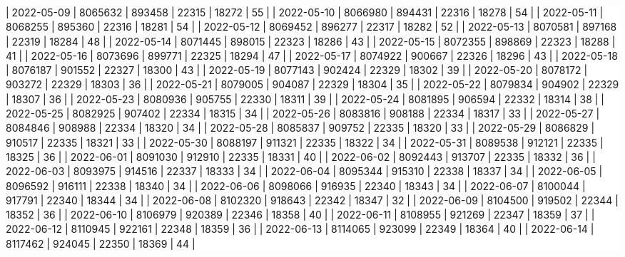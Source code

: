 | 2022-05-09 | 8065632 | 893458 | 22315 | 18272 | 55 |
| 2022-05-10 | 8066980 | 894431 | 22316 | 18278 | 54 |
| 2022-05-11 | 8068255 | 895360 | 22316 | 18281 | 54 |
| 2022-05-12 | 8069452 | 896277 | 22317 | 18282 | 52 |
| 2022-05-13 | 8070581 | 897168 | 22319 | 18284 | 48 |
| 2022-05-14 | 8071445 | 898015 | 22323 | 18286 | 43 |
| 2022-05-15 | 8072355 | 898869 | 22323 | 18288 | 41 |
| 2022-05-16 | 8073696 | 899771 | 22325 | 18294 | 47 |
| 2022-05-17 | 8074922 | 900667 | 22326 | 18296 | 43 |
| 2022-05-18 | 8076187 | 901552 | 22327 | 18300 | 43 |
| 2022-05-19 | 8077143 | 902424 | 22329 | 18302 | 39 |
| 2022-05-20 | 8078172 | 903272 | 22329 | 18303 | 36 |
| 2022-05-21 | 8079005 | 904087 | 22329 | 18304 | 35 |
| 2022-05-22 | 8079834 | 904902 | 22329 | 18307 | 36 |
| 2022-05-23 | 8080936 | 905755 | 22330 | 18311 | 39 |
| 2022-05-24 | 8081895 | 906594 | 22332 | 18314 | 38 |
| 2022-05-25 | 8082925 | 907402 | 22334 | 18315 | 34 |
| 2022-05-26 | 8083816 | 908188 | 22334 | 18317 | 33 |
| 2022-05-27 | 8084846 | 908988 | 22334 | 18320 | 34 |
| 2022-05-28 | 8085837 | 909752 | 22335 | 18320 | 33 |
| 2022-05-29 | 8086829 | 910517 | 22335 | 18321 | 33 |
| 2022-05-30 | 8088197 | 911321 | 22335 | 18322 | 34 |
| 2022-05-31 | 8089538 | 912121 | 22335 | 18325 | 36 |
| 2022-06-01 | 8091030 | 912910 | 22335 | 18331 | 40 |
| 2022-06-02 | 8092443 | 913707 | 22335 | 18332 | 36 |
| 2022-06-03 | 8093975 | 914516 | 22337 | 18333 | 34 |
| 2022-06-04 | 8095344 | 915310 | 22338 | 18337 | 34 |
| 2022-06-05 | 8096592 | 916111 | 22338 | 18340 | 34 |
| 2022-06-06 | 8098066 | 916935 | 22340 | 18343 | 34 |
| 2022-06-07 | 8100044 | 917791 | 22340 | 18344 | 34 |
| 2022-06-08 | 8102320 | 918643 | 22342 | 18347 | 32 |
| 2022-06-09 | 8104500 | 919502 | 22344 | 18352 | 36 |
| 2022-06-10 | 8106979 | 920389 | 22346 | 18358 | 40 |
| 2022-06-11 | 8108955 | 921269 | 22347 | 18359 | 37 |
| 2022-06-12 | 8110945 | 922161 | 22348 | 18359 | 36 |
| 2022-06-13 | 8114065 | 923099 | 22349 | 18364 | 40 |
| 2022-06-14 | 8117462 | 924045 | 22350 | 18369 | 44 |